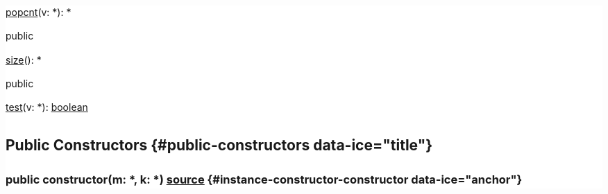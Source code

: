 <span
data-ice="name"><span>[popcnt](../../../class/src/graphconnector/BloomFilter.js~BloomFilter.html#instance-method-popcnt)</span></span><span
data-ice="signature">(v: <span>\*</span>): <span>\*</span></span>

</div>

<div>

</div>

<span class="access" data-ice="access">public</span> <span
class="override" data-ice="override"></span>
<div>

<span
data-ice="name"><span>[size](../../../class/src/graphconnector/BloomFilter.js~BloomFilter.html#instance-method-size)</span></span><span
data-ice="signature">(): <span>\*</span></span>

</div>

<div>

</div>

<span class="access" data-ice="access">public</span> <span
class="override" data-ice="override"></span>
<div>

<span
data-ice="name"><span>[test](../../../class/src/graphconnector/BloomFilter.js~BloomFilter.html#instance-method-test)</span></span><span
data-ice="signature">(v: <span>\*</span>):
<span>[boolean](https://developer.mozilla.org/en-US/docs/Web/JavaScript/Reference/Global_Objects/Boolean)</span></span>

</div>

<div>

</div>

</div>

<div data-ice="constructorDetails">

Public Constructors {#public-constructors data-ice="title"}
-------------------

<div class="detail" data-ice="detail">

### <span class="access" data-ice="access">public</span> <span data-ice="name">constructor</span><span data-ice="signature">(m: <span>\*</span>, k: <span>\*</span>)</span> <span class="right-info"> <span data-ice="source"><span>[source](../../../file/src/graphconnector/BloomFilter.js.html#lineNumber47)</span></span> </span> {#instance-constructor-constructor data-ice="anchor"}
